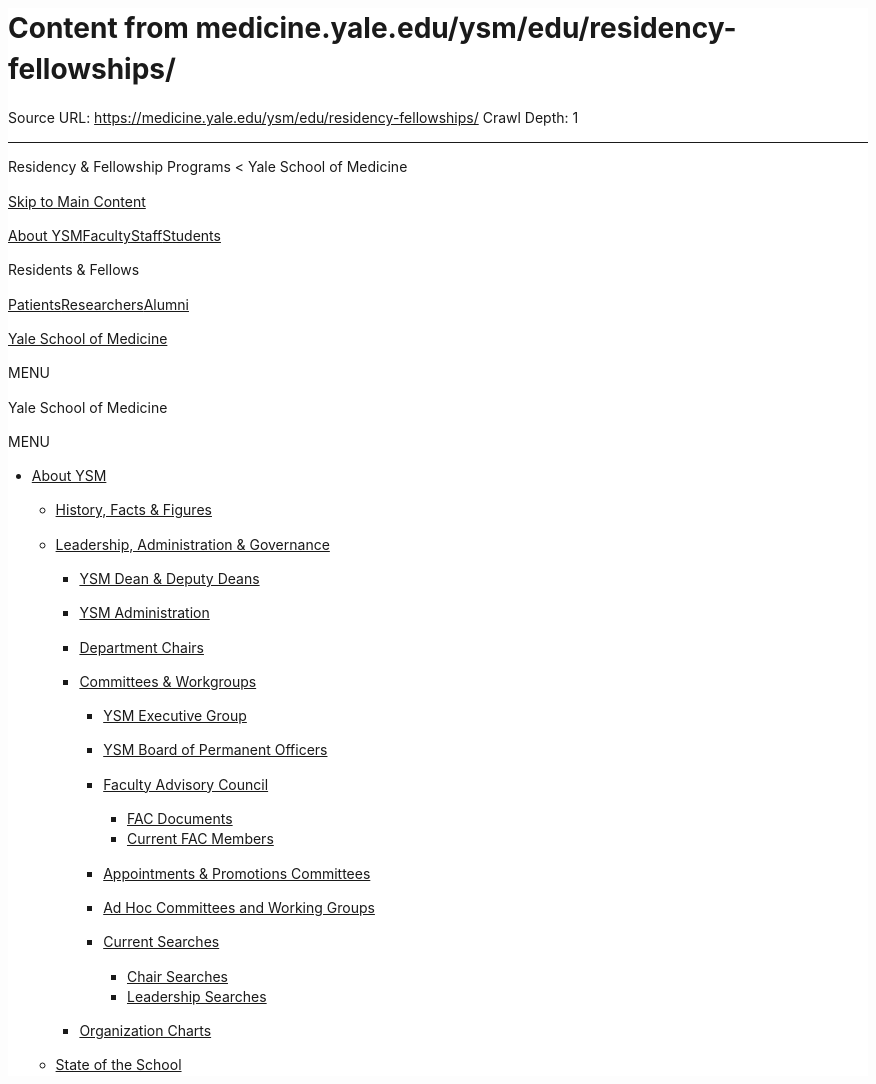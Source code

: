 # Content from medicine.yale.edu/ysm/edu/residency-fellowships/

Source URL: https://medicine.yale.edu/ysm/edu/residency-fellowships/
Crawl Depth: 1

---

Residency & Fellowship Programs < Yale School of Medicine










[Skip to Main Content](#page-container)

[About YSM](/ysm/about/)[Faculty](/ysm/faculty/)[Staff](/ysm/myysm/)[Students](/ysm/edu/)

Residents & Fellows

[Patients](https://yalemedicine.org)[Researchers](/ysm/research/)[Alumni](/ysm/alumni/)

[Yale School of Medicine](/)

MENU

Yale School of Medicine

MENU

* [About YSM](/about)

  + [History, Facts & Figures](/about/history-facts-and-figures)
  + [Leadership, Administration & Governance](/about/leadership-administration)

    - [YSM Dean & Deputy Deans](/about/leadership-administration/ysm-dean-deputy-deans)
    - [YSM Administration](/about/leadership-administration/ysm-administration)
    - [Department Chairs](/about/leadership-administration/department-chairs)
    - [Committees & Workgroups](/about/leadership-administration/committees)

      * [YSM Executive Group](/about/leadership-administration/committees/executive-group)
      * [YSM Board of Permanent Officers](/about/leadership-administration/committees/board-of-permanent-officers)
      * [Faculty Advisory Council](/about/leadership-administration/committees/fac)

        + [FAC Documents](/about/leadership-administration/committees/fac/documents)
        + [Current FAC Members](/about/leadership-administration/committees/fac/current-fac-members)
      * [Appointments & Promotions Committees](/about/leadership-administration/committees/appointments-promotions)
      * [Ad Hoc Committees and Working Groups](/about/leadership-administration/committees/adhoc-working-groups)
      * [Current Searches](/about/leadership-administration/committees/searches)

        + [Chair Searches](/about/leadership-administration/committees/searches/chair)
        + [Leadership Searches](/about/leadership-administration/committees/searches/leadership)
    - [Organization Charts](/about/leadership-administration/charts)
  + [State of the School](/about/state-of-the-school)
